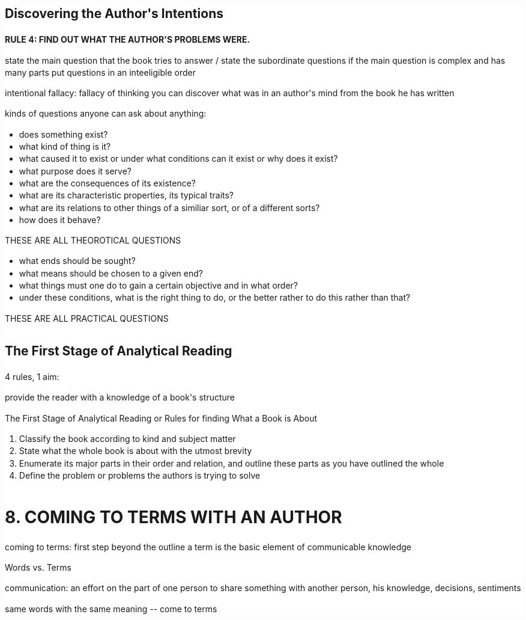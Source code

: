 ## Discovering the Author's Intentions
__RULE 4: FIND OUT WHAT THE AUTHOR'S PROBLEMS WERE.__

state the main question that the book tries to answer / state the subordinate questions if the main question is complex and has many parts put questions in an inteeligible order

intentional fallacy: fallacy of thinking you can discover what was in an author's mind from the book he has written

kinds of questions anyone can ask about anything: 

* does something exist?
* what kind of thing is it?
* what caused it to exist or under what conditions can it exist or why does it exist?
* what purpose does it serve?
* what are the consequences of its existence?
* what are its characteristic properties, its typical traits?
* what are its relations to other things of a similiar sort, or of a different sorts?
* how does it behave?

THESE ARE ALL THEOROTICAL QUESTIONS

* what ends should be sought?
* what means should be chosen to a given end?
* what things must one do to gain a certain objective and in what order?
* under these conditions, what is the right thing to do, or the better rather to do this rather than that?

THESE ARE ALL PRACTICAL QUESTIONS

## The First Stage of Analytical Reading
4 rules, 1 aim:

provide the reader with a knowledge of a book's structure

The First Stage of Analytical Reading or Rules for finding What a Book is About

1. Classify the book according to kind and subject matter
2. State what the whole book is about with the utmost brevity
3. Enumerate its major parts in their order and relation, and outline these parts as you have outlined the whole
4. Define the problem or problems the authors is trying to solve

# 8. COMING TO TERMS WITH AN AUTHOR
coming to terms: first step beyond the outline a term is the basic element of communicable knowledge

Words vs. Terms

communication: an effort on the part of one person to share something with another person, his knowledge, decisions, sentiments

same words with the same meaning -- come to terms
